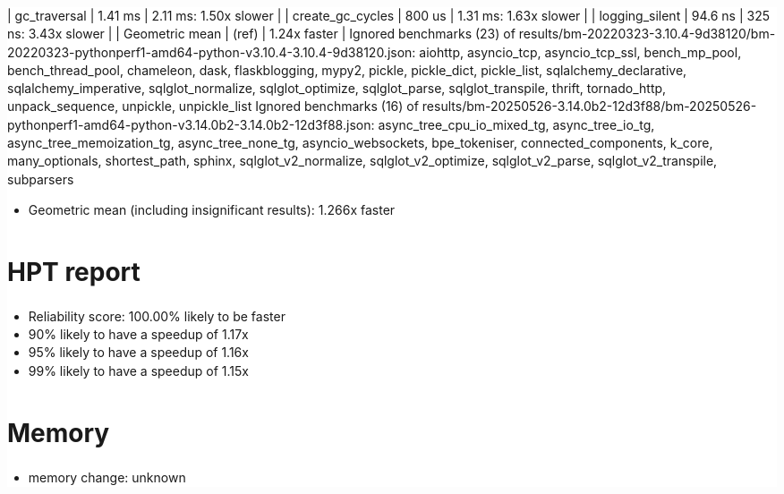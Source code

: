| gc_traversal             | 1.41 ms                                                     | 2.11 ms: 1.50x slower                                           |
| create_gc_cycles         | 800 us                                                      | 1.31 ms: 1.63x slower                                           |
| logging_silent           | 94.6 ns                                                     | 325 ns: 3.43x slower                                            |
| Geometric mean           | (ref)                                                       | 1.24x faster                                                    |
Ignored benchmarks (23) of results/bm-20220323-3.10.4-9d38120/bm-20220323-pythonperf1-amd64-python-v3.10.4-3.10.4-9d38120.json: aiohttp, asyncio_tcp, asyncio_tcp_ssl, bench_mp_pool, bench_thread_pool, chameleon, dask, flaskblogging, mypy2, pickle, pickle_dict, pickle_list, sqlalchemy_declarative, sqlalchemy_imperative, sqlglot_normalize, sqlglot_optimize, sqlglot_parse, sqlglot_transpile, thrift, tornado_http, unpack_sequence, unpickle, unpickle_list
Ignored benchmarks (16) of results/bm-20250526-3.14.0b2-12d3f88/bm-20250526-pythonperf1-amd64-python-v3.14.0b2-3.14.0b2-12d3f88.json: async_tree_cpu_io_mixed_tg, async_tree_io_tg, async_tree_memoization_tg, async_tree_none_tg, asyncio_websockets, bpe_tokeniser, connected_components, k_core, many_optionals, shortest_path, sphinx, sqlglot_v2_normalize, sqlglot_v2_optimize, sqlglot_v2_parse, sqlglot_v2_transpile, subparsers

- Geometric mean (including insignificant results): 1.266x faster

# HPT report

- Reliability score: 100.00% likely to be faster
- 90% likely to have a speedup of 1.17x
- 95% likely to have a speedup of 1.16x
- 99% likely to have a speedup of 1.15x

# Memory
- memory change: unknown